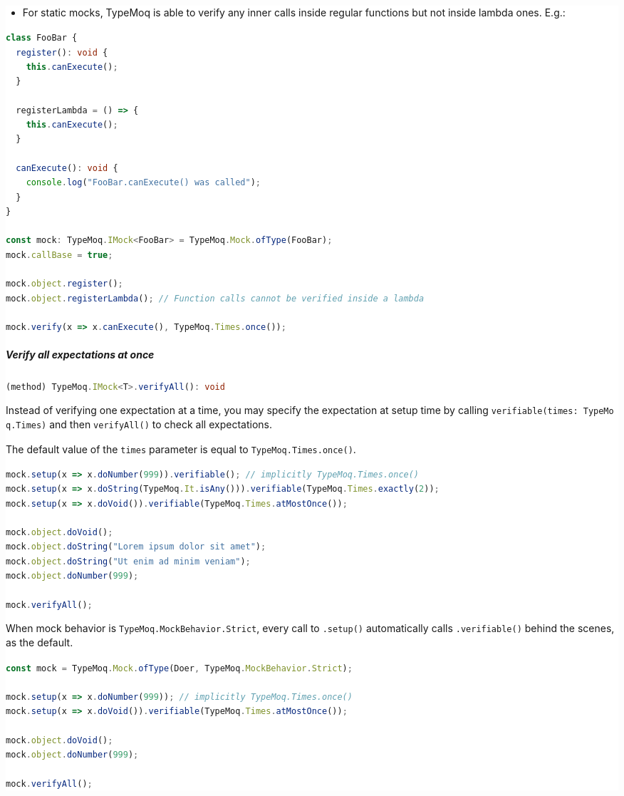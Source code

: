 * For static mocks, TypeMoq is able to verify any inner calls inside regular functions but not inside lambda ones. E.g.:

```typescript
class FooBar {
  register(): void {
    this.canExecute();
  }

  registerLambda = () => {
    this.canExecute();
  }

  canExecute(): void {
    console.log("FooBar.canExecute() was called");
  }
}

const mock: TypeMoq.IMock<FooBar> = TypeMoq.Mock.ofType(FooBar);
mock.callBase = true;

mock.object.register();
mock.object.registerLambda(); // Function calls cannot be verified inside a lambda

mock.verify(x => x.canExecute(), TypeMoq.Times.once());
```

##### Verify all expectations at once

```typescript
(method) TypeMoq.IMock<T>.verifyAll(): void
```

Instead of verifying one expectation at a time, you may specify the expectation at setup time by calling `verifiable(times: TypeMoq.Times)` and then `verifyAll()` to check all expectations.

The default value of the `times` parameter is equal to `TypeMoq.Times.once()`.

```typescript
mock.setup(x => x.doNumber(999)).verifiable(); // implicitly TypeMoq.Times.once()
mock.setup(x => x.doString(TypeMoq.It.isAny())).verifiable(TypeMoq.Times.exactly(2));
mock.setup(x => x.doVoid()).verifiable(TypeMoq.Times.atMostOnce());

mock.object.doVoid();
mock.object.doString("Lorem ipsum dolor sit amet");
mock.object.doString("Ut enim ad minim veniam");
mock.object.doNumber(999);

mock.verifyAll();
```

When mock behavior is `TypeMoq.MockBehavior.Strict`, every call to `.setup()` automatically calls `.verifiable()` behind the scenes, as the default.

```typescript
const mock = TypeMoq.Mock.ofType(Doer, TypeMoq.MockBehavior.Strict);

mock.setup(x => x.doNumber(999)); // implicitly TypeMoq.Times.once()
mock.setup(x => x.doVoid()).verifiable(TypeMoq.Times.atMostOnce());

mock.object.doVoid();
mock.object.doNumber(999);

mock.verifyAll();
```
